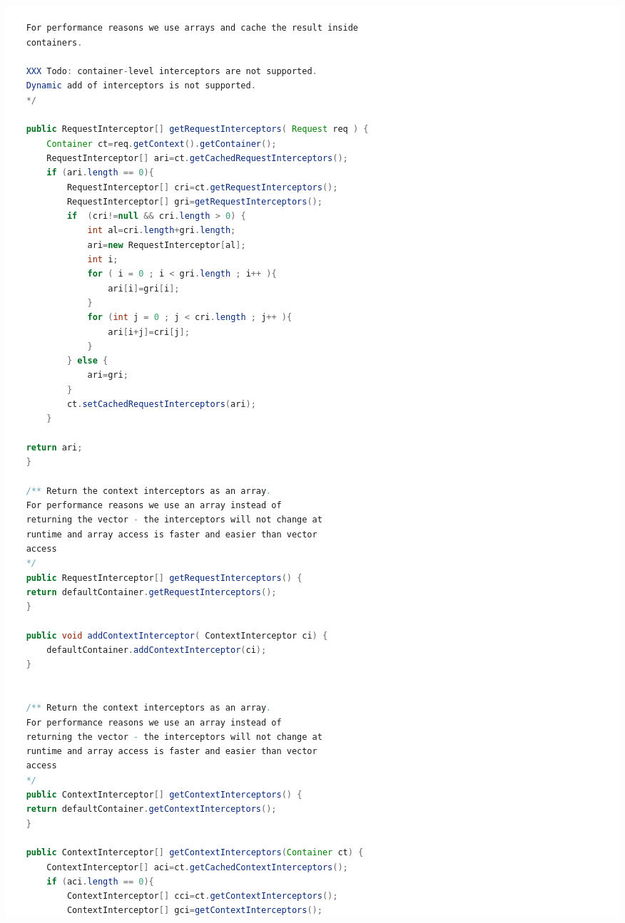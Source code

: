 ```java

	For performance reasons we use arrays and cache the result inside
	containers.

	XXX Todo: container-level interceptors are not supported.
	Dynamic add of interceptors is not supported.
    */

    public RequestInterceptor[] getRequestInterceptors( Request req ) {
        Container ct=req.getContext().getContainer();
        RequestInterceptor[] ari=ct.getCachedRequestInterceptors();
        if (ari.length == 0){
            RequestInterceptor[] cri=ct.getRequestInterceptors();
            RequestInterceptor[] gri=getRequestInterceptors();
            if  (cri!=null && cri.length > 0) {
                int al=cri.length+gri.length;
                ari=new RequestInterceptor[al];
                int i;
                for ( i = 0 ; i < gri.length ; i++ ){
                    ari[i]=gri[i];
                }
                for (int j = 0 ; j < cri.length ; j++ ){
                    ari[i+j]=cri[j];
                }
            } else {
                ari=gri;
            }
            ct.setCachedRequestInterceptors(ari);
        }

	return ari;
    }

    /** Return the context interceptors as an array.
	For performance reasons we use an array instead of
	returning the vector - the interceptors will not change at
	runtime and array access is faster and easier than vector
	access
    */
    public RequestInterceptor[] getRequestInterceptors() {
	return defaultContainer.getRequestInterceptors();
    }

    public void addContextInterceptor( ContextInterceptor ci) {
        defaultContainer.addContextInterceptor(ci);
    }


    /** Return the context interceptors as an array.
	For performance reasons we use an array instead of
	returning the vector - the interceptors will not change at
	runtime and array access is faster and easier than vector
	access
    */
    public ContextInterceptor[] getContextInterceptors() {
	return defaultContainer.getContextInterceptors();
    }

    public ContextInterceptor[] getContextInterceptors(Container ct) {
        ContextInterceptor[] aci=ct.getCachedContextInterceptors();
        if (aci.length == 0){
            ContextInterceptor[] cci=ct.getContextInterceptors();
            ContextInterceptor[] gci=getContextInterceptors();
```